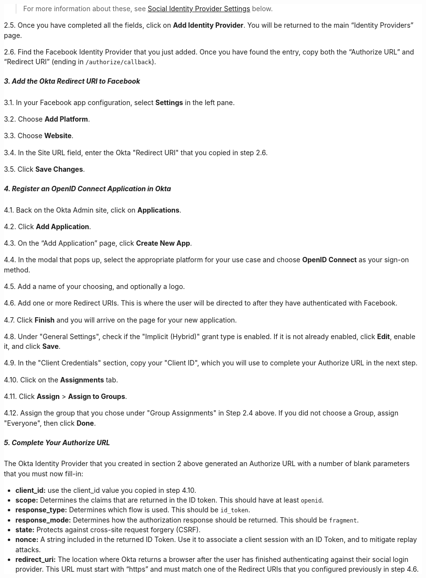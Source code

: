 > For more information about these, see [Social Identity Provider Settings](#social-idp-settings) below.

2.5. Once you have completed all the fields, click on **Add Identity Provider**. You will be returned to the main “Identity Providers” page. 

2.6. Find the Facebook Identity Provider that you just added. Once you have found the entry, copy both the “Authorize URL” and “Redirect URI” (ending in `/authorize/callback`).

##### 3. Add the Okta Redirect URI to Facebook

3.1. In your Facebook app configuration, select **Settings** in the left pane.

3.2. Choose **Add Platform**.

3.3. Choose **Website**.

3.4. In the Site URL field, enter the Okta "Redirect URI" that you copied in step 2.6.

3.5. Click **Save Changes**.

##### 4. Register an OpenID Connect Application in Okta

4.1. Back on the Okta Admin site, click on **Applications**.

4.2. Click **Add Application**.

4.3. On the “Add Application” page, click **Create New App**.

4.4. In the modal that pops up, select the appropriate platform for your use case and choose **OpenID Connect** as your sign-on method. 

4.5. Add a name of your choosing, and optionally a logo. 

4.6. Add one or more Redirect URIs. This is where the user will be directed to after they have authenticated with Facebook.

4.7. Click **Finish** and you will arrive on the page for your new application. 

4.8. Under "General Settings", check if the "Implicit (Hybrid)" grant type is enabled. If it is not already enabled, click **Edit**, enable it, and click **Save**.

4.9. In the "Client Credentials" section, copy your "Client ID", which you will use to complete your Authorize URL in the next step.

4.10. Click on the **Assignments** tab.

4.11. Click **Assign** > **Assign to Groups**.

4.12. Assign the group that you chose under "Group Assignments" in Step 2.4 above. If you did not choose a Group, assign "Everyone", then click **Done**. 

##### 5. Complete Your Authorize URL

The Okta Identity Provider that you created in section 2 above generated an Authorize URL with a number of blank parameters that you must now fill-in:

* **client_id:** use the client_id value you copied in step 4.10.
* **scope:** Determines the claims that are returned in the ID token. This should have at least `openid`.
* **response_type:** Determines which flow is used. This should be `id_token`.
* **response_mode:** Determines how the authorization response should be returned. This should be `fragment`.
* **state:** Protects against cross-site request forgery (CSRF).
* **nonce:** A string included in the returned ID Token. Use it to associate a client session with an ID Token, and to mitigate replay attacks.
* **redirect_uri:** The location where Okta returns a browser after the user has finished authenticating against their social login provider. This URL must start with “https” and must match one of the Redirect URIs that you configured previously in step 4.6.
